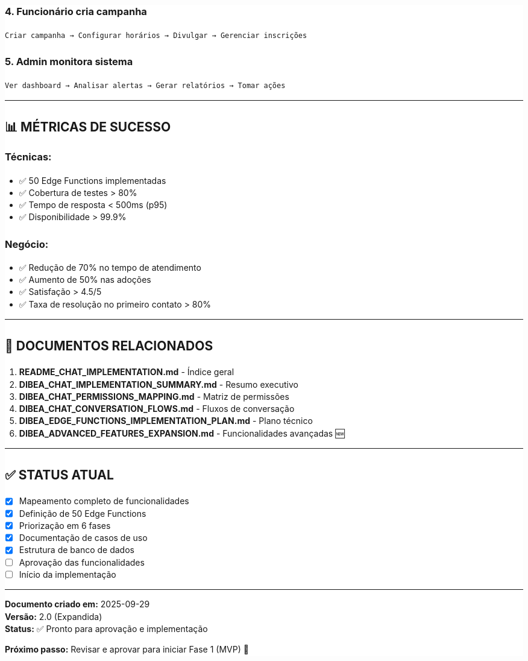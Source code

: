 ### **4. Funcionário cria campanha**
```
Criar campanha → Configurar horários → Divulgar → Gerenciar inscrições
```

### **5. Admin monitora sistema**
```
Ver dashboard → Analisar alertas → Gerar relatórios → Tomar ações
```

---

## 📊 **MÉTRICAS DE SUCESSO**

### **Técnicas:**
- ✅ 50 Edge Functions implementadas
- ✅ Cobertura de testes > 80%
- ✅ Tempo de resposta < 500ms (p95)
- ✅ Disponibilidade > 99.9%

### **Negócio:**
- ✅ Redução de 70% no tempo de atendimento
- ✅ Aumento de 50% nas adoções
- ✅ Satisfação > 4.5/5
- ✅ Taxa de resolução no primeiro contato > 80%

---

## 🔗 **DOCUMENTOS RELACIONADOS**

1. **README_CHAT_IMPLEMENTATION.md** - Índice geral
2. **DIBEA_CHAT_IMPLEMENTATION_SUMMARY.md** - Resumo executivo
3. **DIBEA_CHAT_PERMISSIONS_MAPPING.md** - Matriz de permissões
4. **DIBEA_CHAT_CONVERSATION_FLOWS.md** - Fluxos de conversação
5. **DIBEA_EDGE_FUNCTIONS_IMPLEMENTATION_PLAN.md** - Plano técnico
6. **DIBEA_ADVANCED_FEATURES_EXPANSION.md** - Funcionalidades avançadas 🆕

---

## ✅ **STATUS ATUAL**

- [x] Mapeamento completo de funcionalidades
- [x] Definição de 50 Edge Functions
- [x] Priorização em 6 fases
- [x] Documentação de casos de uso
- [x] Estrutura de banco de dados
- [ ] Aprovação das funcionalidades
- [ ] Início da implementação

---

**Documento criado em:** 2025-09-29  
**Versão:** 2.0 (Expandida)  
**Status:** ✅ Pronto para aprovação e implementação

**Próximo passo:** Revisar e aprovar para iniciar Fase 1 (MVP) 🚀

